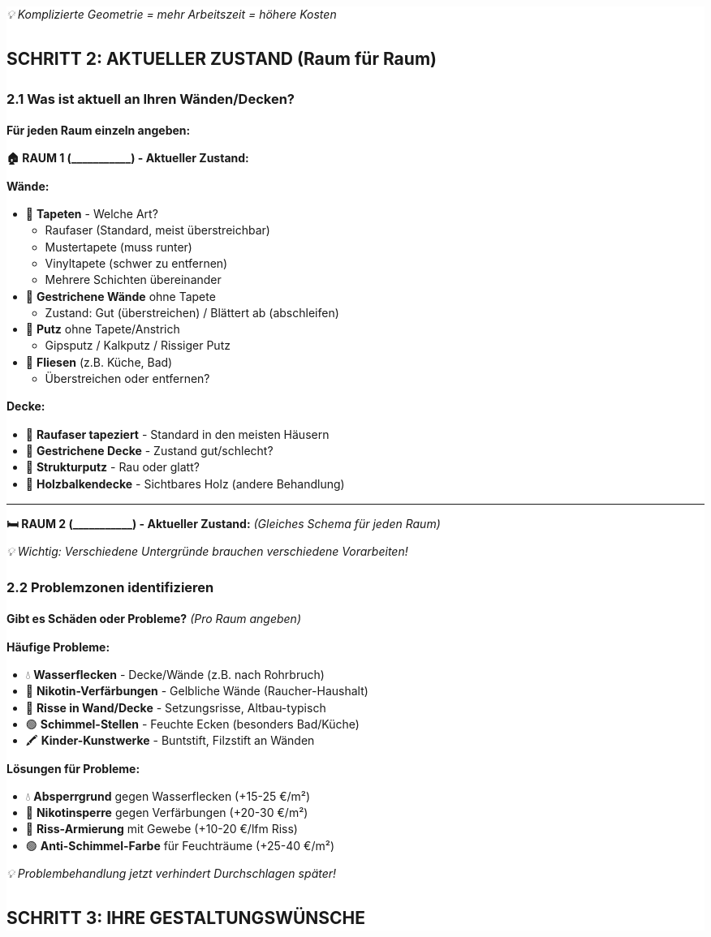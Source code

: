 *💡 Komplizierte Geometrie = mehr Arbeitszeit = höhere Kosten*

## SCHRITT 2: AKTUELLER ZUSTAND (Raum für Raum)

### 2.1 Was ist aktuell an Ihren Wänden/Decken?
**Für jeden Raum einzeln angeben:**

**🏠 RAUM 1 (___________) - Aktueller Zustand:**

**Wände:**
- 🔲 **Tapeten** - Welche Art?
  - Raufaser (Standard, meist überstreichbar)
  - Mustertapete (muss runter)
  - Vinyltapete (schwer zu entfernen)  
  - Mehrere Schichten übereinander
- 🔲 **Gestrichene Wände** ohne Tapete
  - Zustand: Gut (überstreichen) / Blättert ab (abschleifen)
- 🔲 **Putz** ohne Tapete/Anstrich
  - Gipsputz / Kalkputz / Rissiger Putz
- 🔲 **Fliesen** (z.B. Küche, Bad)
  - Überstreichen oder entfernen?

**Decke:**
- 🔲 **Raufaser tapeziert** - Standard in den meisten Häusern
- 🔲 **Gestrichene Decke** - Zustand gut/schlecht?
- 🔲 **Strukturputz** - Rau oder glatt?
- 🔲 **Holzbalkendecke** - Sichtbares Holz (andere Behandlung)

---

**🛏️ RAUM 2 (___________) - Aktueller Zustand:**
*(Gleiches Schema für jeden Raum)*

*💡 Wichtig: Verschiedene Untergründe brauchen verschiedene Vorarbeiten!*

### 2.2 Problemzonen identifizieren
**Gibt es Schäden oder Probleme?** *(Pro Raum angeben)*

**Häufige Probleme:**
- 💧 **Wasserflecken** - Decke/Wände (z.B. nach Rohrbruch)
- 🚬 **Nikotin-Verfärbungen** - Gelbliche Wände (Raucher-Haushalt)
- 🔧 **Risse in Wand/Decke** - Setzungsrisse, Altbau-typisch
- 🟢 **Schimmel-Stellen** - Feuchte Ecken (besonders Bad/Küche)
- 🖍️ **Kinder-Kunstwerke** - Buntstift, Filzstift an Wänden

**Lösungen für Probleme:**
- 💧 **Absperrgrund** gegen Wasserflecken (+15-25 €/m²)
- 🚬 **Nikotinsperre** gegen Verfärbungen (+20-30 €/m²)
- 🔧 **Riss-Armierung** mit Gewebe (+10-20 €/lfm Riss)
- 🟢 **Anti-Schimmel-Farbe** für Feuchträume (+25-40 €/m²)

*💡 Problembehandlung jetzt verhindert Durchschlagen später!*

## SCHRITT 3: IHRE GESTALTUNGSWÜNSCHE
